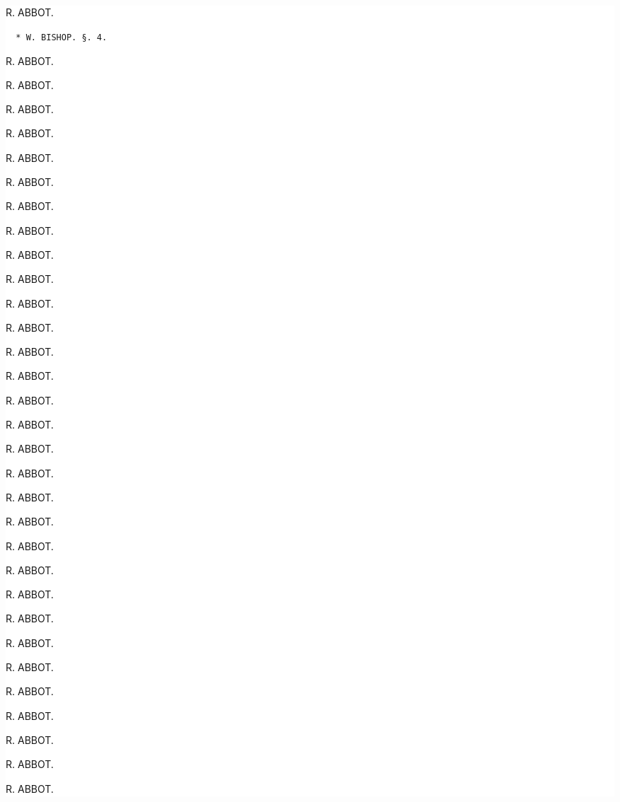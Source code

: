 R. ABBOT.

      * W. BISHOP. §. 4.

R. ABBOT.

R. ABBOT.

R. ABBOT.

R. ABBOT.

R. ABBOT.

R. ABBOT.

R. ABBOT.

R. ABBOT.

R. ABBOT.

R. ABBOT.

R. ABBOT.

R. ABBOT.

R. ABBOT.

R. ABBOT.

R. ABBOT.

R. ABBOT.

R. ABBOT.

R. ABBOT.

R. ABBOT.

R. ABBOT.

R. ABBOT.

R. ABBOT.

R. ABBOT.

R. ABBOT.

R. ABBOT.

R. ABBOT.

R. ABBOT.

R. ABBOT.

R. ABBOT.

R. ABBOT.

R. ABBOT.
